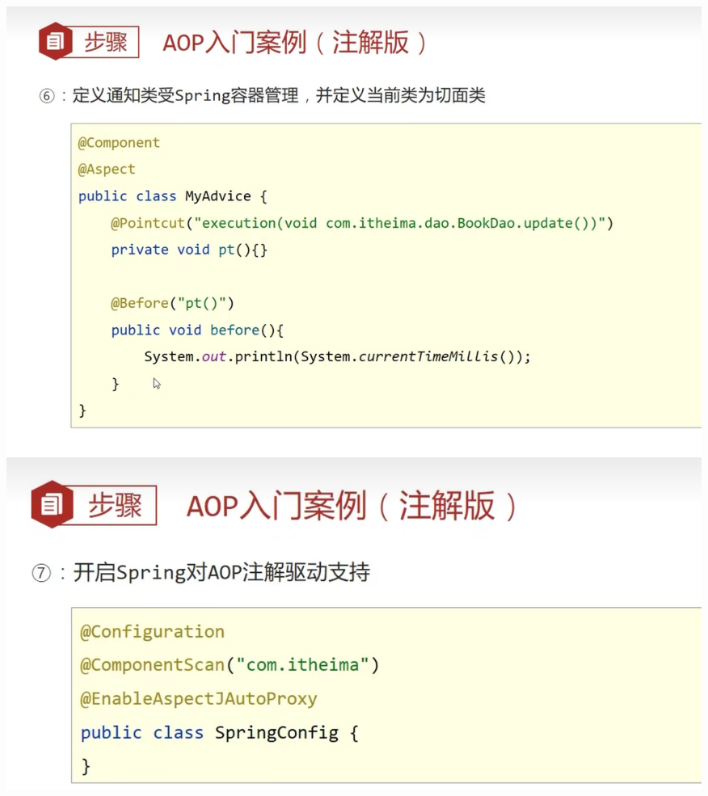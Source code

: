 ![image-20220925122905617](typora图片/image-20220925122905617.png)

![image-20220925122915546](typora图片/image-20220925122915546.png)
